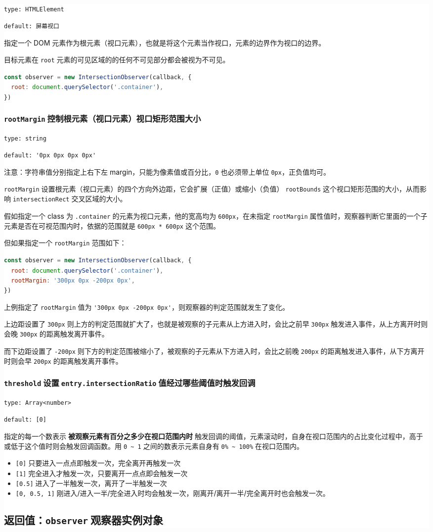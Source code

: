 `type: HTMLElement`

`default: 屏幕视口`

指定一个 DOM 元素作为根元素（视口元素），也就是将这个元素当作视口，元素的边界作为视口的边界。

目标元素在 `root` 元素的可见区域的的任何不可见部分都会被视为不可见。

```js
const observer = new IntersectionObserver(callback, {
  root: document.querySelector('.container'),
})
```

### `rootMargin` 控制根元素（视口元素）视口矩形范围大小

`type: string`

`default: '0px 0px 0px 0px'`

注意：字符串值分别指定上右下左 margin，只能为像素值或百分比，`0` 也必须带上单位 `0px`，正负值均可。

`rootMargin` 设置根元素（视口元素）的四个方向外边距，它会扩展（正值）或缩小（负值） `rootBounds` 这个视口矩形范围的大小，从而影响 `intersectionRect` 交叉区域的大小。

假如指定一个 class 为 `.container` 的元素为视口元素，他的宽高均为 `600px`，在未指定 `rootMargin` 属性值时，观察器判断它里面的一个子元素是否在可视范围内时，依据的范围就是 `600px * 600px` 这个范围。

但如果指定一个 `rootMargin` 范围如下：

```js
const observer = new IntersectionObserver(callback, {
  root: document.querySelector('.container'),
  rootMargin: '300px 0px -200px 0px',
})
```

上例指定了 `rootMargin` 值为 `'300px 0px -200px 0px'`，则观察器的判定范围就发生了变化。

上边距设置了 `300px` 则上方的判定范围就扩大了，也就是被观察的子元素从上方进入时，会比之前早 `300px` 触发进入事件，从上方离开时则会晚 `300px` 的距离触发离开事件。

而下边距设置了 `-200px` 则下方的判定范围被缩小了，被观察的子元素从下方进入时，会比之前晚 `200px` 的距离触发进入事件，从下方离开时则会早 `200px` 的距离触发离开事件。

### `threshold` 设置 `entry.intersectionRatio` 值经过哪些阈值时触发回调

`type: Array<number>`

`default: [0]`

指定的每一个数表示 **被观察元素有百分之多少在视口范围内时** 触发回调的阈值，元素滚动时，自身在视口范围内的占比变化过程中，高于或低于这个值时则会触发回调函数。用 `0 ~ 1` 之间的数表示元素自身有 `0% ~ 100%` 在视口范围内。

- `[0]` 只要进入一点点即触发一次，完全离开再触发一次
- `[1]` 完全进入才触发一次，只要离开一点点即会触发一次
- `[0.5]` 进入了一半触发一次，离开了一半触发一次
- `[0, 0.5, 1]` 刚进入/进入一半/完全进入时均会触发一次，刚离开/离开一半/完全离开时也会触发一次。

## 返回值：`observer` 观察器实例对象
